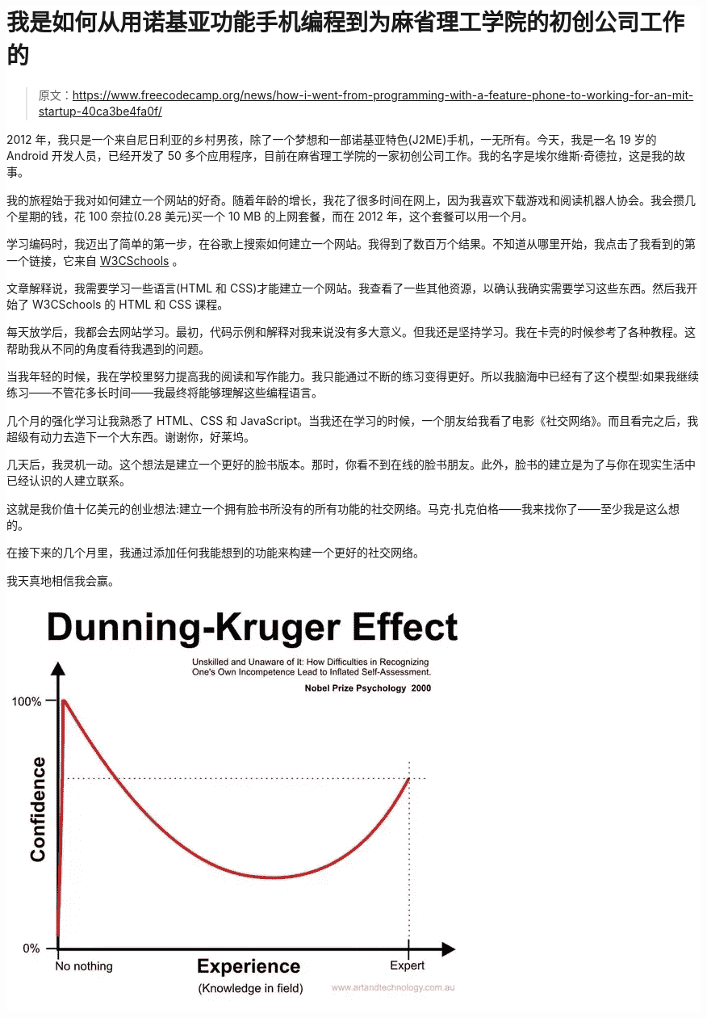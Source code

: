 # 我是如何从用诺基亚功能手机编程到为麻省理工学院的初创公司工作的

> 原文：<https://www.freecodecamp.org/news/how-i-went-from-programming-with-a-feature-phone-to-working-for-an-mit-startup-40ca3be4fa0f/>

2012 年，我只是一个来自尼日利亚的乡村男孩，除了一个梦想和一部诺基亚特色(J2ME)手机，一无所有。今天，我是一名 19 岁的 Android 开发人员，已经开发了 50 多个应用程序，目前在麻省理工学院的一家初创公司工作。我的名字是埃尔维斯·奇德拉，这是我的故事。

我的旅程始于我对如何建立一个网站的好奇。随着年龄的增长，我花了很多时间在网上，因为我喜欢下载游戏和阅读机器人协会。我会攒几个星期的钱，花 100 奈拉(0.28 美元)买一个 10 MB 的上网套餐，而在 2012 年，这个套餐可以用一个月。

学习编码时，我迈出了简单的第一步，在谷歌上搜索如何建立一个网站。我得到了数百万个结果。不知道从哪里开始，我点击了我看到的第一个链接，它来自 [W3CSchools](http://www.w3schools.com) 。

文章解释说，我需要学习一些语言(HTML 和 CSS)才能建立一个网站。我查看了一些其他资源，以确认我确实需要学习这些东西。然后我开始了 W3CSchools 的 HTML 和 CSS 课程。

每天放学后，我都会去网站学习。最初，代码示例和解释对我来说没有多大意义。但我还是坚持学习。我在卡壳的时候参考了各种教程。这帮助我从不同的角度看待我遇到的问题。

当我年轻的时候，我在学校里努力提高我的阅读和写作能力。我只能通过不断的练习变得更好。所以我脑海中已经有了这个模型:如果我继续练习——不管花多长时间——我最终将能够理解这些编程语言。

几个月的强化学习让我熟悉了 HTML、CSS 和 JavaScript。当我还在学习的时候，一个朋友给我看了电影《社交网络》。而且看完之后，我超级有动力去造下一个大东西。谢谢你，好莱坞。

几天后，我灵机一动。这个想法是建立一个更好的脸书版本。那时，你看不到在线的脸书朋友。此外，脸书的建立是为了与你在现实生活中已经认识的人建立联系。

这就是我价值十亿美元的创业想法:建立一个拥有脸书所没有的所有功能的社交网络。马克·扎克伯格——我来找你了——至少我是这么想的。

在接下来的几个月里，我通过添加任何我能想到的功能来构建一个更好的社交网络。

我天真地相信我会赢。

![bSlIourS6ajRKc7ZXj3Omps9D7Wuhtrqk2kL](img/44d9387d3b1793c6508ca7325fb96541.png)
